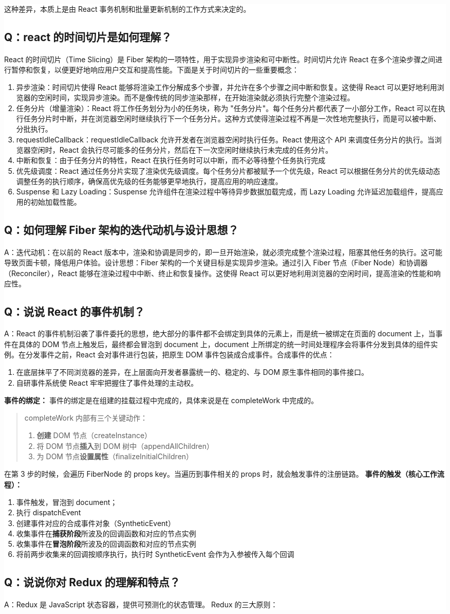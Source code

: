 这种差异，本质上是由 React 事务机制和批量更新机制的工作方式来决定的。

## Q：react 的时间切片是如何理解？

React 的时间切片（Time Slicing）是 Fiber 架构的一项特性，用于实现异步渲染和可中断性。时间切片允许 React 在多个渲染步骤之间进行暂停和恢复，以便更好地响应用户交互和提高性能。下面是关于时间切片的一些重要概念：

1. 异步渲染：时间切片使得 React 能够将渲染工作分解成多个步骤，并允许在多个步骤之间中断和恢复。这使得 React 可以更好地利用浏览器的空闲时间，实现异步渲染。而不是像传统的同步渲染那样，在开始渲染就必须执行完整个渲染过程。
2. 任务分片（增量渲染）：React 将工作任务划分为小的任务块，称为 "任务分片"。每个任务分片都代表了一小部分工作，React 可以在执行任务分片时中断，并在浏览器空闲时继续执行下一个任务分片。这种方式使得渲染过程不再是一次性地完整执行，而是可以被中断、分批执行。
3. requestIdleCallback：requestIdleCallback 允许开发者在浏览器空闲时执行任务。React 使用这个 API 来调度任务分片的执行。当浏览器空闲时，React 会执行尽可能多的任务分片，然后在下一次空闲时继续执行未完成的任务分片。
4. 中断和恢复：由于任务分片的特性，React 在执行任务时可以中断，而不必等待整个任务执行完成
5. 优先级调度：React 通过任务分片实现了渲染优先级调度。每个任务分片都被赋予一个优先级，React 可以根据任务分片的优先级动态调整任务的执行顺序，确保高优先级的任务能够更早地执行，提高应用的响应速度。
6. Suspense 和 Lazy Loading：Suspense 允许组件在渲染过程中等待异步数据加载完成，而 Lazy Loading 允许延迟加载组件，提高应用的初始加载性能。

## Q：如何理解 Fiber 架构的迭代动机与设计思想？

A：迭代动机：在以前的 React 版本中，渲染和协调是同步的，即一旦开始渲染，就必须完成整个渲染过程，阻塞其他任务的执行。这可能导致页面卡顿，降低用户体验。设计思想：Fiber 架构的一个关键目标是实现异步渲染。通过引入 Fiber 节点（Fiber Node）和协调器（Reconciler），React 能够在渲染过程中中断、终止和恢复操作。这使得 React 可以更好地利用浏览器的空闲时间，提高渲染的性能和响应性。

## Q：说说 React 的事件机制？

A：React 的事件机制沿袭了事件委托的思想，绝大部分的事件都不会绑定到具体的元素上，而是统一被绑定在页面的 document 上，当事件在具体的 DOM 节点上触发后，最终都会冒泡到 document 上，document 上所绑定的统一时间处理程序会将事件分发到具体的组件实例。在分发事件之前，React 会对事件进行包装，把原生 DOM 事件包装成合成事件。合成事件的优点：

1. 在底层抹平了不同浏览器的差异，在上层面向开发者暴露统一的、稳定的、与 DOM 原生事件相同的事件接口。
2. 自研事件系统使 React 牢牢把握住了事件处理的主动权。

**事件的绑定：** 事件的绑定是在组建的挂载过程中完成的，具体来说是在 completeWork 中完成的。

> completeWork 内部有三个关键动作：
>
> 1. **创建** DOM 节点（createInstance）
> 2. 将 DOM 节点**插入**到 DOM 树中（appendAllChildren）
> 3. 为 DOM 节点**设置属性**（finalizeInitialChildren）

在第 3 步的时候，会遍历 FiberNode 的 props key。当遍历到事件相关的 props 时，就会触发事件的注册链路。 **事件的触发（核心工作流程）：**

1. 事件触发，冒泡到 document；
2. 执行 dispatchEvent
3. 创建事件对应的合成事件对象（SyntheticEvent）
4. 收集事件在**捕获阶段**所波及的回调函数和对应的节点实例
5. 收集事件在**冒泡阶段**所波及的回调函数和对应的节点实例
6. 将前两步收集来的回调按顺序执行，执行时 SyntheticEvent 会作为入参被传入每个回调

## Q：说说你对 Redux 的理解和特点？

A：Redux 是 JavaScript 状态容器，提供可预测化的状态管理。 Redux 的三大原则：
